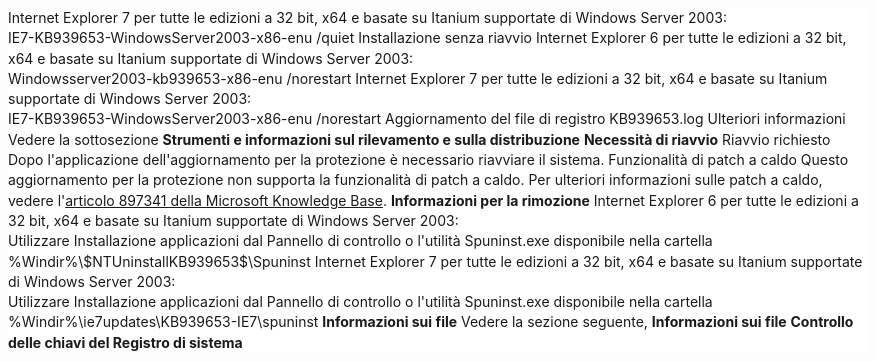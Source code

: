 <td style="border:1px solid black;"></td>
<td style="border:1px solid black;">Internet Explorer 7 per tutte le edizioni a 32 bit, x64 e basate su Itanium supportate di Windows Server 2003:<br />
IE7-KB939653-WindowsServer2003-x86-enu /quiet</td>
</tr>
<tr class="odd">
<td style="border:1px solid black;">Installazione senza riavvio</td>
<td style="border:1px solid black;">Internet Explorer 6 per tutte le edizioni a 32 bit, x64 e basate su Itanium supportate di Windows Server 2003:<br />
Windowsserver2003-kb939653-x86-enu /norestart</td>
</tr>
<tr class="even">
<td style="border:1px solid black;"></td>
<td style="border:1px solid black;">Internet Explorer 7 per tutte le edizioni a 32 bit, x64 e basate su Itanium supportate di Windows Server 2003:<br />
IE7-KB939653-WindowsServer2003-x86-enu /norestart</td>
</tr>
<tr class="odd">
<td style="border:1px solid black;">Aggiornamento del file di registro</td>
<td style="border:1px solid black;">KB939653.log</td>
</tr>
<tr class="even">
<td style="border:1px solid black;">Ulteriori informazioni</td>
<td style="border:1px solid black;">Vedere la sottosezione <strong>Strumenti e informazioni sul rilevamento e sulla distribuzione</strong></td>
</tr>
<tr class="odd">
<td style="border:1px solid black;"><strong>Necessità di riavvio</strong></td>
<td style="border:1px solid black;"></td>
</tr>
<tr class="even">
<td style="border:1px solid black;">Riavvio richiesto</td>
<td style="border:1px solid black;">Dopo l'applicazione dell'aggiornamento per la protezione è necessario riavviare il sistema.</td>
</tr>
<tr class="odd">
<td style="border:1px solid black;">Funzionalità di patch a caldo</td>
<td style="border:1px solid black;">Questo aggiornamento per la protezione non supporta la funzionalità di patch a caldo. Per ulteriori informazioni sulle patch a caldo, vedere l'<a href="http://support.microsoft.com/kb/897341">articolo 897341 della Microsoft Knowledge Base</a>.</td>
</tr>
<tr class="even">
<td style="border:1px solid black;"><strong>Informazioni per la rimozione</strong></td>
<td style="border:1px solid black;">Internet Explorer 6 per tutte le edizioni a 32 bit, x64 e basate su Itanium supportate di Windows Server 2003:<br />
Utilizzare Installazione applicazioni dal Pannello di controllo o l'utilità Spuninst.exe disponibile nella cartella %Windir%\$NTUninstallKB939653$\Spuninst</td>
</tr>
<tr class="odd">
<td style="border:1px solid black;"></td>
<td style="border:1px solid black;">Internet Explorer 7 per tutte le edizioni a 32 bit, x64 e basate su Itanium supportate di Windows Server 2003:<br />
Utilizzare Installazione applicazioni dal Pannello di controllo o l'utilità Spuninst.exe disponibile nella cartella %Windir%\ie7updates\KB939653-IE7\spuninst</td>
</tr>
<tr class="even">
<td style="border:1px solid black;"><strong>Informazioni sui file</strong></td>
<td style="border:1px solid black;">Vedere la sezione seguente, <strong>Informazioni sui file</strong></td>
</tr>
<tr class="odd">
<td style="border:1px solid black;"><strong>Controllo delle chiavi del Registro di sistema</strong></td>